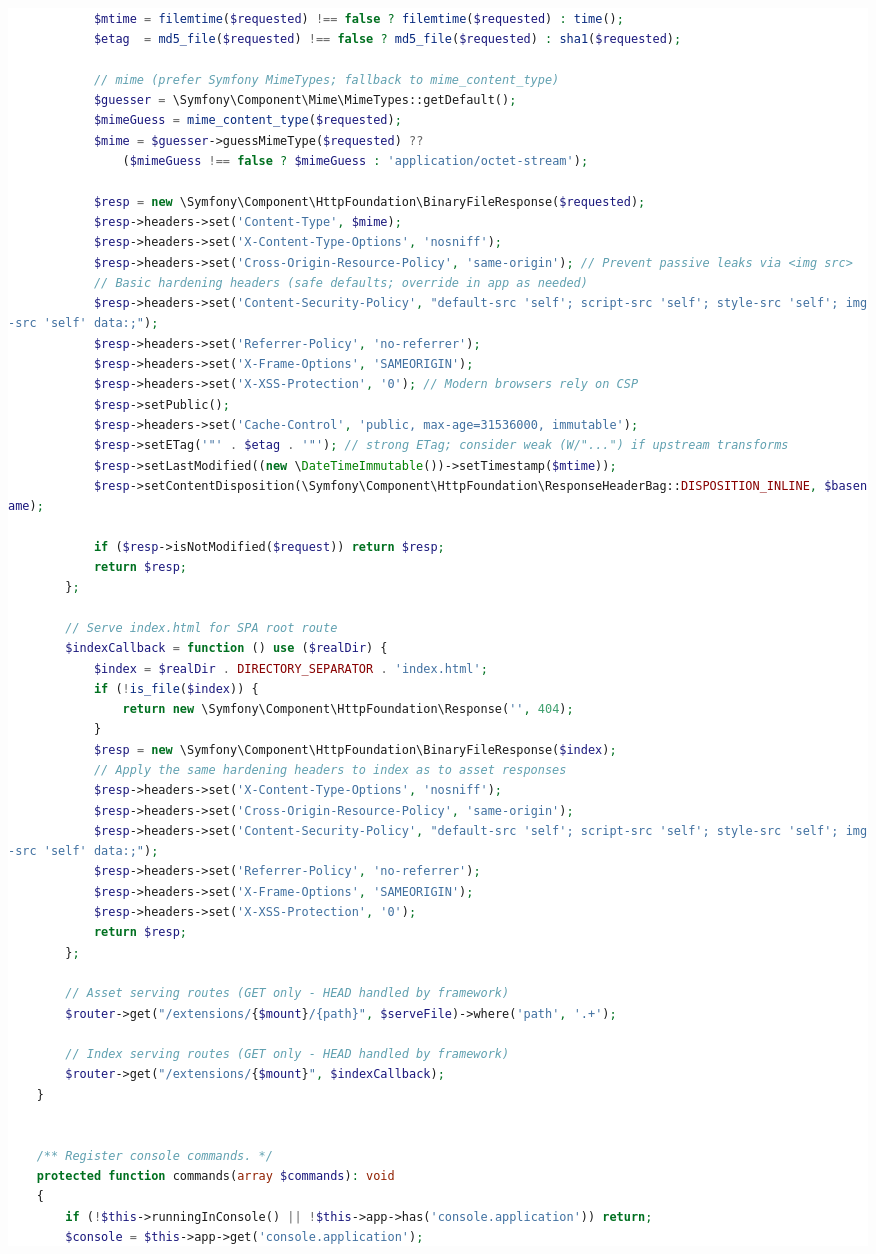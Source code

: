 ```php
            $mtime = filemtime($requested) !== false ? filemtime($requested) : time();
            $etag  = md5_file($requested) !== false ? md5_file($requested) : sha1($requested);

            // mime (prefer Symfony MimeTypes; fallback to mime_content_type)
            $guesser = \Symfony\Component\Mime\MimeTypes::getDefault();
            $mimeGuess = mime_content_type($requested);
            $mime = $guesser->guessMimeType($requested) ?? 
                ($mimeGuess !== false ? $mimeGuess : 'application/octet-stream');

            $resp = new \Symfony\Component\HttpFoundation\BinaryFileResponse($requested);
            $resp->headers->set('Content-Type', $mime);
            $resp->headers->set('X-Content-Type-Options', 'nosniff');
            $resp->headers->set('Cross-Origin-Resource-Policy', 'same-origin'); // Prevent passive leaks via <img src>
            // Basic hardening headers (safe defaults; override in app as needed)
            $resp->headers->set('Content-Security-Policy', "default-src 'self'; script-src 'self'; style-src 'self'; img-src 'self' data:;");
            $resp->headers->set('Referrer-Policy', 'no-referrer');
            $resp->headers->set('X-Frame-Options', 'SAMEORIGIN');
            $resp->headers->set('X-XSS-Protection', '0'); // Modern browsers rely on CSP
            $resp->setPublic();
            $resp->headers->set('Cache-Control', 'public, max-age=31536000, immutable');
            $resp->setETag('"' . $etag . '"'); // strong ETag; consider weak (W/"...") if upstream transforms
            $resp->setLastModified((new \DateTimeImmutable())->setTimestamp($mtime));
            $resp->setContentDisposition(\Symfony\Component\HttpFoundation\ResponseHeaderBag::DISPOSITION_INLINE, $basename);

            if ($resp->isNotModified($request)) return $resp;
            return $resp;
        };

        // Serve index.html for SPA root route
        $indexCallback = function () use ($realDir) {
            $index = $realDir . DIRECTORY_SEPARATOR . 'index.html';
            if (!is_file($index)) {
                return new \Symfony\Component\HttpFoundation\Response('', 404);
            }
            $resp = new \Symfony\Component\HttpFoundation\BinaryFileResponse($index);
            // Apply the same hardening headers to index as to asset responses
            $resp->headers->set('X-Content-Type-Options', 'nosniff');
            $resp->headers->set('Cross-Origin-Resource-Policy', 'same-origin');
            $resp->headers->set('Content-Security-Policy', "default-src 'self'; script-src 'self'; style-src 'self'; img-src 'self' data:;");
            $resp->headers->set('Referrer-Policy', 'no-referrer');
            $resp->headers->set('X-Frame-Options', 'SAMEORIGIN');
            $resp->headers->set('X-XSS-Protection', '0');
            return $resp;
        };

        // Asset serving routes (GET only - HEAD handled by framework)
        $router->get("/extensions/{$mount}/{path}", $serveFile)->where('path', '.+');
        
        // Index serving routes (GET only - HEAD handled by framework)
        $router->get("/extensions/{$mount}", $indexCallback);
    }
    
    
    /** Register console commands. */
    protected function commands(array $commands): void
    {
        if (!$this->runningInConsole() || !$this->app->has('console.application')) return;
        $console = $this->app->get('console.application');
```